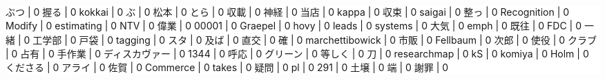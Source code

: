 ぶつ | 0
握る | 0
kokkai | 0
ぶ | 0
松本 | 0
とら | 0
収載 | 0
神経 | 0
当店 | 0
kappa | 0
収束 | 0
saigai | 0
整っ | 0
Recognition | 0
Modify | 0
estimating | 0
NTV | 0
偉業 | 0
00001 | 0
Graepel | 0
hovy | 0
leads | 0
systems | 0
大気 | 0
emph | 0
既往 | 0
FDC | 0
一緒 | 0
工学部 | 0
戸袋 | 0
tagging | 0
スタ | 0
及ば | 0
直交 | 0
確 | 0
marchettibowick | 0
市販 | 0
Fellbaum | 0
次郎 | 0
使役 | 0
クラブ | 0
占有 | 0
手作業 | 0
ディスカヴァー | 0
1344 | 0
呼応 | 0
グリーン | 0
等しく | 0
刀 | 0
researchmap | 0
kS | 0
komiya | 0
Holm | 0
くださる | 0
アライ | 0
佐賀 | 0
Commerce | 0
takes | 0
疑問 | 0
pl | 0
291 | 0
土壌 | 0
端 | 0
謝罪 | 0